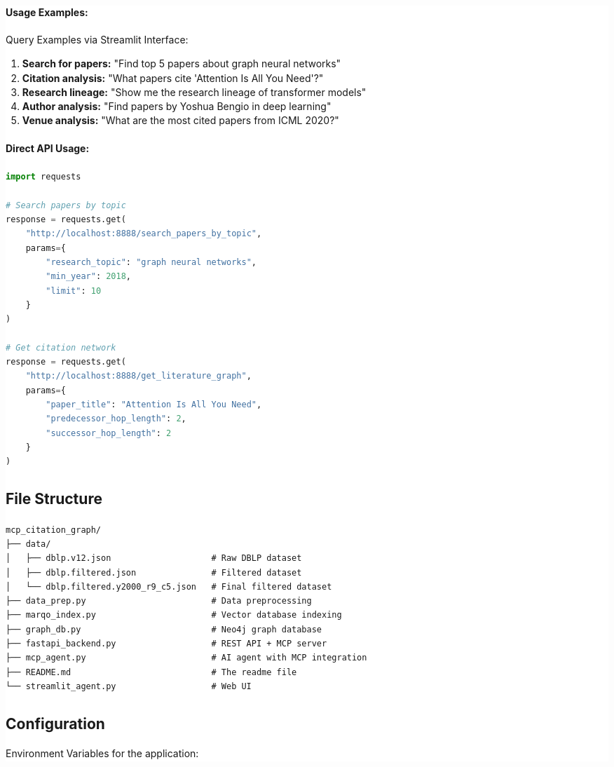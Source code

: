 #### Usage Examples:

Query Examples via Streamlit Interface:
1. **Search for papers:** "Find top 5 papers about graph neural networks"
2. **Citation analysis:** "What papers cite 'Attention Is All You Need'?"
3. **Research lineage:** "Show me the research lineage of transformer models"
4. **Author analysis:** "Find papers by Yoshua Bengio in deep learning"
5. **Venue analysis:** "What are the most cited papers from ICML 2020?"

#### Direct API Usage:

```python
import requests

# Search papers by topic
response = requests.get(
    "http://localhost:8888/search_papers_by_topic",
    params={
        "research_topic": "graph neural networks",
        "min_year": 2018,
        "limit": 10
    }
)

# Get citation network
response = requests.get(
    "http://localhost:8888/get_literature_graph",
    params={
        "paper_title": "Attention Is All You Need",
        "predecessor_hop_length": 2,
        "successor_hop_length": 2
    }
)
```

## File Structure

```
mcp_citation_graph/
├── data/
│   ├── dblp.v12.json                    # Raw DBLP dataset
│   ├── dblp.filtered.json               # Filtered dataset
│   └── dblp.filtered.y2000_r9_c5.json   # Final filtered dataset
├── data_prep.py                         # Data preprocessing
├── marqo_index.py                       # Vector database indexing
├── graph_db.py                          # Neo4j graph database
├── fastapi_backend.py                   # REST API + MCP server
├── mcp_agent.py                         # AI agent with MCP integration
├── README.md                            # The readme file
└── streamlit_agent.py                   # Web UI
```

## Configuration
Environment Variables for the application:
